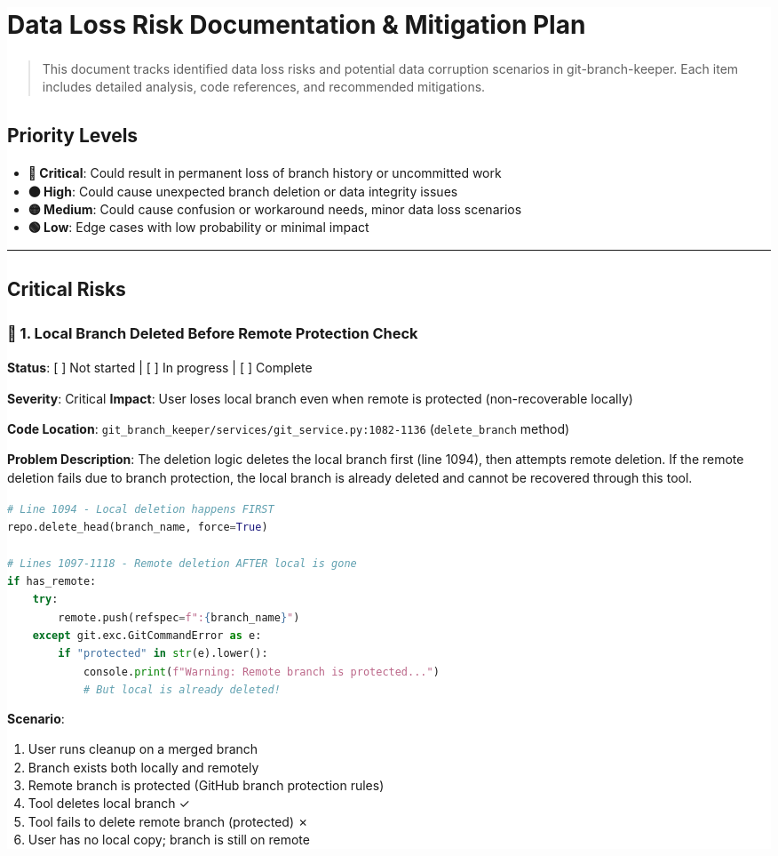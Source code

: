 # Data Loss Risk Documentation & Mitigation Plan

> This document tracks identified data loss risks and potential data corruption scenarios in git-branch-keeper. Each item includes detailed analysis, code references, and recommended mitigations.

## Priority Levels

- **🔴 Critical**: Could result in permanent loss of branch history or uncommitted work
- **🟠 High**: Could cause unexpected branch deletion or data integrity issues
- **🟡 Medium**: Could cause confusion or workaround needs, minor data loss scenarios
- **🟢 Low**: Edge cases with low probability or minimal impact

---

## Critical Risks

### 🔴 1. Local Branch Deleted Before Remote Protection Check

**Status**: [ ] Not started | [ ] In progress | [ ] Complete

**Severity**: Critical
**Impact**: User loses local branch even when remote is protected (non-recoverable locally)

**Code Location**: `git_branch_keeper/services/git_service.py:1082-1136` (`delete_branch` method)

**Problem Description**:
The deletion logic deletes the local branch first (line 1094), then attempts remote deletion. If the remote deletion fails due to branch protection, the local branch is already deleted and cannot be recovered through this tool.

```python
# Line 1094 - Local deletion happens FIRST
repo.delete_head(branch_name, force=True)

# Lines 1097-1118 - Remote deletion AFTER local is gone
if has_remote:
    try:
        remote.push(refspec=f":{branch_name}")
    except git.exc.GitCommandError as e:
        if "protected" in str(e).lower():
            console.print(f"Warning: Remote branch is protected...")
            # But local is already deleted!
```

**Scenario**:
1. User runs cleanup on a merged branch
2. Branch exists both locally and remotely
3. Remote branch is protected (GitHub branch protection rules)
4. Tool deletes local branch ✓
5. Tool fails to delete remote branch (protected) ✗
6. User has no local copy; branch is still on remote
